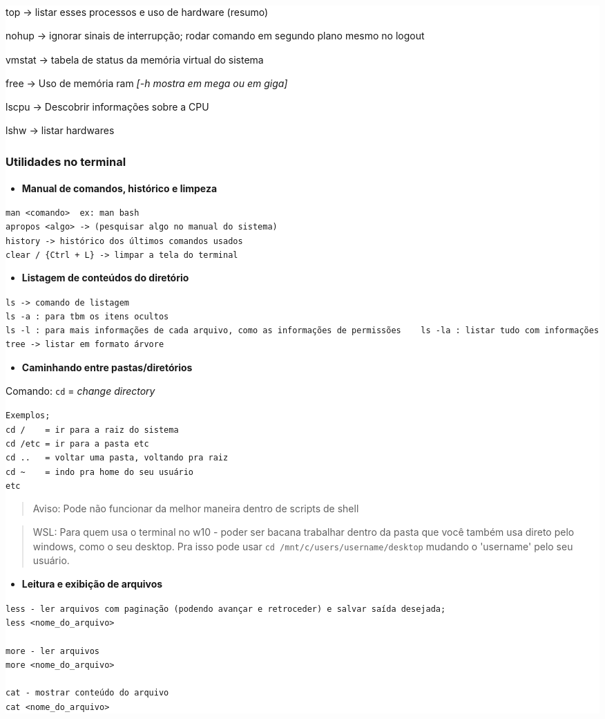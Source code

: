 top -> listar esses processos e uso de hardware (resumo)
  
nohup -> ignorar sinais de interrupção; rodar comando em segundo plano mesmo no logout 
  
vmstat -> tabela de status da memória virtual do sistema
  
free -> Uso de memória ram *[-h mostra em mega ou em giga]* 
 
lscpu -> Descobrir informações sobre a CPU
  
lshw -> listar hardwares

### Utilidades no terminal

- **Manual de comandos, histórico e limpeza**

```
man <comando>  ex: man bash
apropos <algo> -> (pesquisar algo no manual do sistema)
history -> histórico dos últimos comandos usados
clear / {Ctrl + L} -> limpar a tela do terminal
```

- **Listagem de conteúdos do diretório**

```
ls -> comando de listagem
ls -a : para tbm os itens ocultos
ls -l : para mais informações de cada arquivo, como as informações de permissões	ls -la : listar tudo com informações
tree -> listar em formato árvore
```

- **Caminhando entre pastas/diretórios**

Comando: `cd`  =  _change directory_

```
Exemplos;
cd /    = ir para a raiz do sistema
cd /etc = ir para a pasta etc
cd ..   = voltar uma pasta, voltando pra raiz
cd ~    = indo pra home do seu usuário
etc
```

>Aviso: Pode não funcionar da melhor maneira dentro de scripts de shell

> WSL: Para quem usa o terminal no w10 - poder ser bacana trabalhar dentro da pasta que você também usa direto pelo windows, como o seu desktop. Pra isso pode usar `cd /mnt/c/users/username/desktop` mudando o 'username' pelo seu usuário.


- **Leitura e exibição de arquivos**

```
less - ler arquivos com paginação (podendo avançar e retroceder) e salvar saída desejada;
less <nome_do_arquivo>

more - ler arquivos
more <nome_do_arquivo>

cat - mostrar conteúdo do arquivo
cat <nome_do_arquivo>
```
